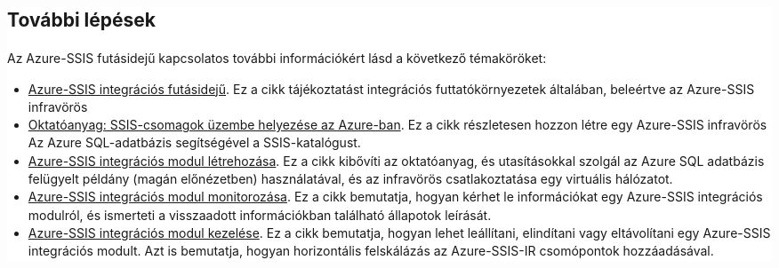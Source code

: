 ## <a name="next-steps"></a>További lépések
Az Azure-SSIS futásidejű kapcsolatos további információkért lásd a következő témaköröket: 

- [Azure-SSIS integrációs futásidejű](concepts-integration-runtime.md#azure-ssis-integration-runtime). Ez a cikk tájékoztatást integrációs futtatókörnyezetek általában, beleértve az Azure-SSIS infravörös 
- [Oktatóanyag: SSIS-csomagok üzembe helyezése az Azure-ban](tutorial-create-azure-ssis-runtime-portal.md). Ez a cikk részletesen hozzon létre egy Azure-SSIS infravörös Az Azure SQL-adatbázis segítségével a SSIS-katalógust. 
- [Azure-SSIS integrációs modul létrehozása](create-azure-ssis-integration-runtime.md). Ez a cikk kibővíti az oktatóanyag, és utasításokkal szolgál az Azure SQL adatbázis felügyelt példány (magán előnézetben) használatával, és az infravörös csatlakoztatása egy virtuális hálózatot. 
- [Azure-SSIS integrációs modul monitorozása](monitor-integration-runtime.md#azure-ssis-integration-runtime). Ez a cikk bemutatja, hogyan kérhet le információkat egy Azure-SSIS integrációs modulról, és ismerteti a visszaadott információkban található állapotok leírását. 
- [Azure-SSIS integrációs modul kezelése](manage-azure-ssis-integration-runtime.md). Ez a cikk bemutatja, hogyan lehet leállítani, elindítani vagy eltávolítani egy Azure-SSIS integrációs modult. Azt is bemutatja, hogyan horizontális felskálázás az Azure-SSIS-IR csomópontok hozzáadásával. 
